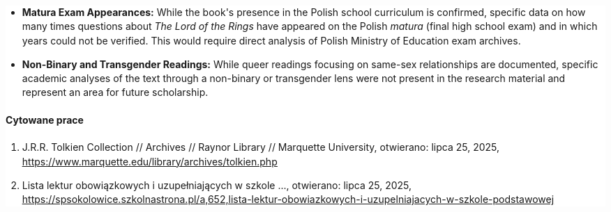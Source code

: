 - **Matura Exam Appearances:** While the book's presence in the Polish
  school curriculum is confirmed, specific data on how many times
  questions about *The Lord of the Rings* have appeared on the Polish
  *matura* (final high school exam) and in which years could not be
  verified. This would require direct analysis of Polish Ministry of
  Education exam archives.

- **Non-Binary and Transgender Readings:** While queer readings focusing
  on same-sex relationships are documented, specific academic analyses
  of the text through a non-binary or transgender lens were not present
  in the research material and represent an area for future scholarship.

#### Cytowane prace

1.  J.R.R. Tolkien Collection // Archives // Raynor Library // Marquette
    University, otwierano: lipca 25, 2025,
    [<u>https://www.marquette.edu/library/archives/tolkien.php</u>](https://www.marquette.edu/library/archives/tolkien.php)

2.  Lista lektur obowiązkowych i uzupełniających w szkole ...,
    otwierano: lipca 25, 2025,
    [<u>https://spsokolowice.szkolnastrona.pl/a,652,lista-lektur-obowiazkowych-i-uzupelniajacych-w-szkole-podstawowej</u>](https://spsokolowice.szkolnastrona.pl/a,652,lista-lektur-obowiazkowych-i-uzupelniajacych-w-szkole-podstawowej)
